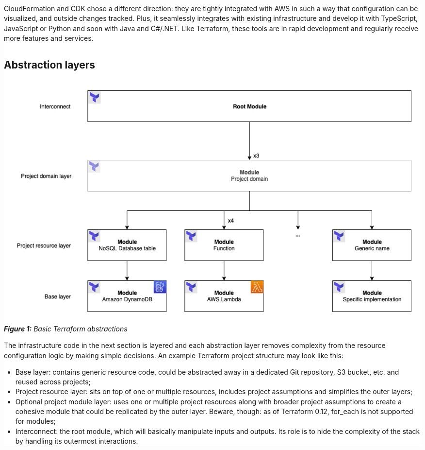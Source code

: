 CloudFormation and CDK chose a different direction: they are tightly integrated with AWS in such a way that
configuration can be visualized, and outside changes tracked. Plus, it seamlessly integrates with existing
infrastructure and develop it with TypeScript, JavaScript or Python and soon with Java and C#/.NET. Like Terraform,
these tools are in rapid development and regularly receive more features and services.

## Abstraction layers

![Basic Terraform abstractions](/assets/img/posts/20191028/Basic-terraform-architecture.png)  
_**Figure 1:** Basic Terraform abstractions_

The infrastructure code in the next section is layered and each abstraction layer removes complexity from the resource
configuration logic by making simple decisions. An example Terraform project structure may look like this:
* Base layer: contains generic resource code, could be abstracted away in a dedicated Git repository, S3 bucket, etc.
  and reused across projects;
* Project resource layer: sits on top of one or multiple resources, includes project assumptions and simplifies the
  outer layers;
* Optional project module layer: uses one or multiple project resources along with broader project assumptions to create
  a cohesive module that could be replicated by the outer layer. Beware, though: as of Terraform 0.12, for_each is not
  supported for modules;
* Interconnect: the root module, which will basically manipulate inputs and outputs. Its role is to hide the complexity
  of the stack by handling its outermost interactions.

